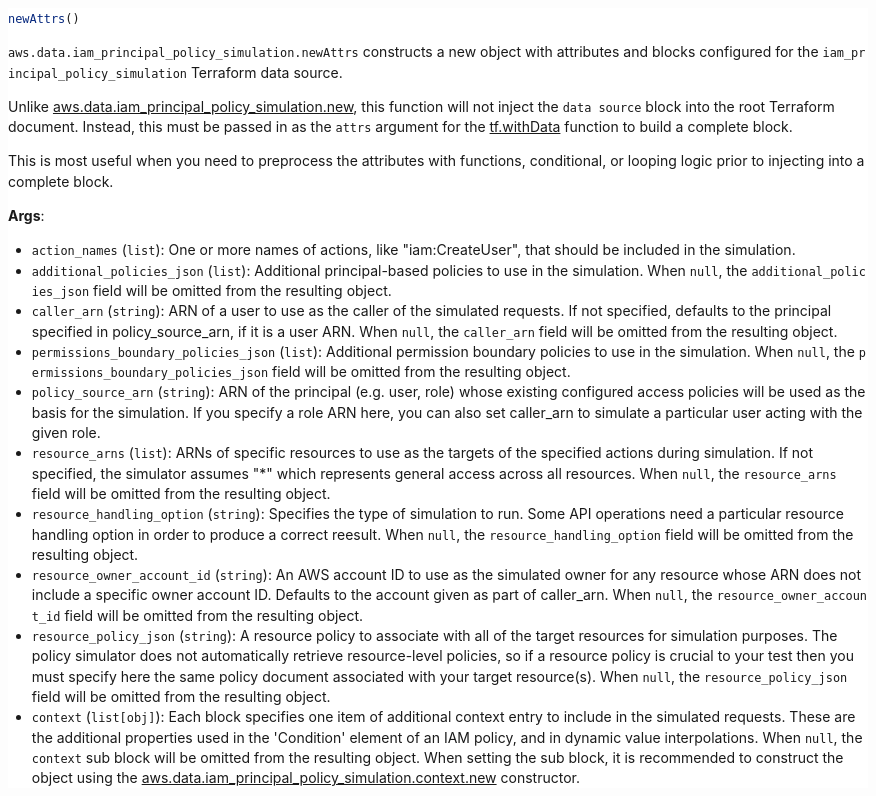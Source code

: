 ```ts
newAttrs()
```


`aws.data.iam_principal_policy_simulation.newAttrs` constructs a new object with attributes and blocks configured for the `iam_principal_policy_simulation`
Terraform data source.

Unlike [aws.data.iam_principal_policy_simulation.new](#fn-new), this function will not inject the `data source`
block into the root Terraform document. Instead, this must be passed in as the `attrs` argument for the
[tf.withData](https://github.com/tf-libsonnet/core/tree/main/docs#fn-withdata) function to build a complete block.

This is most useful when you need to preprocess the attributes with functions, conditional, or looping logic prior to
injecting into a complete block.

**Args**:
  - `action_names` (`list`): One or more names of actions, like &#34;iam:CreateUser&#34;, that should be included in the simulation.
  - `additional_policies_json` (`list`): Additional principal-based policies to use in the simulation. When `null`, the `additional_policies_json` field will be omitted from the resulting object.
  - `caller_arn` (`string`): ARN of a user to use as the caller of the simulated requests. If not specified, defaults to the principal specified in policy_source_arn, if it is a user ARN. When `null`, the `caller_arn` field will be omitted from the resulting object.
  - `permissions_boundary_policies_json` (`list`): Additional permission boundary policies to use in the simulation. When `null`, the `permissions_boundary_policies_json` field will be omitted from the resulting object.
  - `policy_source_arn` (`string`): ARN of the principal (e.g. user, role) whose existing configured access policies will be used as the basis for the simulation. If you specify a role ARN here, you can also set caller_arn to simulate a particular user acting with the given role.
  - `resource_arns` (`list`): ARNs of specific resources to use as the targets of the specified actions during simulation. If not specified, the simulator assumes &#34;*&#34; which represents general access across all resources. When `null`, the `resource_arns` field will be omitted from the resulting object.
  - `resource_handling_option` (`string`): Specifies the type of simulation to run. Some API operations need a particular resource handling option in order to produce a correct reesult. When `null`, the `resource_handling_option` field will be omitted from the resulting object.
  - `resource_owner_account_id` (`string`): An AWS account ID to use as the simulated owner for any resource whose ARN does not include a specific owner account ID. Defaults to the account given as part of caller_arn. When `null`, the `resource_owner_account_id` field will be omitted from the resulting object.
  - `resource_policy_json` (`string`): A resource policy to associate with all of the target resources for simulation purposes. The policy simulator does not automatically retrieve resource-level policies, so if a resource policy is crucial to your test then you must specify here the same policy document associated with your target resource(s). When `null`, the `resource_policy_json` field will be omitted from the resulting object.
  - `context` (`list[obj]`): Each block specifies one item of additional context entry to include in the simulated requests. These are the additional properties used in the &#39;Condition&#39; element of an IAM policy, and in dynamic value interpolations. When `null`, the `context` sub block will be omitted from the resulting object. When setting the sub block, it is recommended to construct the object using the [aws.data.iam_principal_policy_simulation.context.new](#fn-contextnew) constructor.
